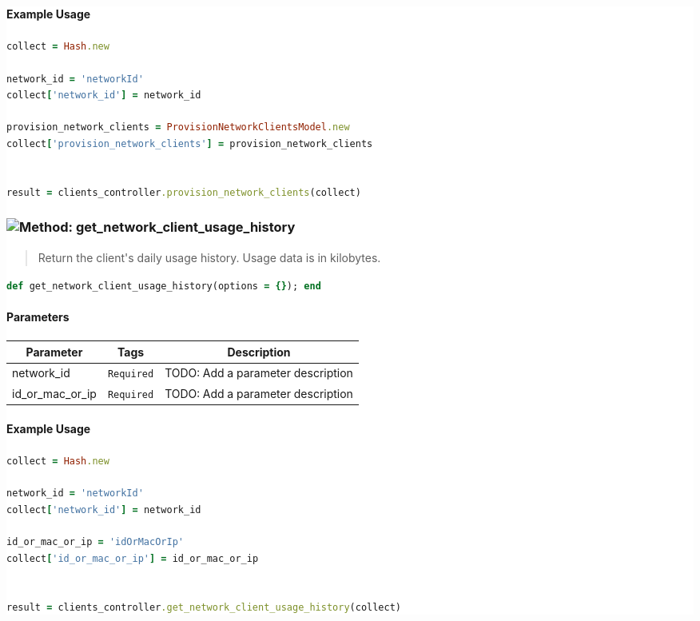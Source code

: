 
#### Example Usage

```ruby
collect = Hash.new

network_id = 'networkId'
collect['network_id'] = network_id

provision_network_clients = ProvisionNetworkClientsModel.new
collect['provision_network_clients'] = provision_network_clients


result = clients_controller.provision_network_clients(collect)

```


### <a name="get_network_client_usage_history"></a>![Method: ](https://apidocs.io/img/method.png ".ClientsController.get_network_client_usage_history") get_network_client_usage_history

> Return the client's daily usage history. Usage data is in kilobytes.


```ruby
def get_network_client_usage_history(options = {}); end
```

#### Parameters

| Parameter | Tags | Description |
|-----------|------|-------------|
| network_id |  ``` Required ```  | TODO: Add a parameter description |
| id_or_mac_or_ip |  ``` Required ```  | TODO: Add a parameter description |


#### Example Usage

```ruby
collect = Hash.new

network_id = 'networkId'
collect['network_id'] = network_id

id_or_mac_or_ip = 'idOrMacOrIp'
collect['id_or_mac_or_ip'] = id_or_mac_or_ip


result = clients_controller.get_network_client_usage_history(collect)

```

